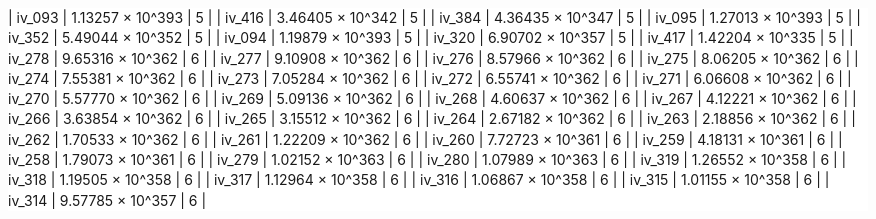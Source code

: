 | iv_093 | 1.13257 × 10^393 | 5 |
| iv_416 | 3.46405 × 10^342 | 5 |
| iv_384 | 4.36435 × 10^347 | 5 |
| iv_095 | 1.27013 × 10^393 | 5 |
| iv_352 | 5.49044 × 10^352 | 5 |
| iv_094 | 1.19879 × 10^393 | 5 |
| iv_320 | 6.90702 × 10^357 | 5 |
| iv_417 | 1.42204 × 10^335 | 5 |
| iv_278 | 9.65316 × 10^362 | 6 |
| iv_277 | 9.10908 × 10^362 | 6 |
| iv_276 | 8.57966 × 10^362 | 6 |
| iv_275 | 8.06205 × 10^362 | 6 |
| iv_274 | 7.55381 × 10^362 | 6 |
| iv_273 | 7.05284 × 10^362 | 6 |
| iv_272 | 6.55741 × 10^362 | 6 |
| iv_271 | 6.06608 × 10^362 | 6 |
| iv_270 | 5.57770 × 10^362 | 6 |
| iv_269 | 5.09136 × 10^362 | 6 |
| iv_268 | 4.60637 × 10^362 | 6 |
| iv_267 | 4.12221 × 10^362 | 6 |
| iv_266 | 3.63854 × 10^362 | 6 |
| iv_265 | 3.15512 × 10^362 | 6 |
| iv_264 | 2.67182 × 10^362 | 6 |
| iv_263 | 2.18856 × 10^362 | 6 |
| iv_262 | 1.70533 × 10^362 | 6 |
| iv_261 | 1.22209 × 10^362 | 6 |
| iv_260 | 7.72723 × 10^361 | 6 |
| iv_259 | 4.18131 × 10^361 | 6 |
| iv_258 | 1.79073 × 10^361 | 6 |
| iv_279 | 1.02152 × 10^363 | 6 |
| iv_280 | 1.07989 × 10^363 | 6 |
| iv_319 | 1.26552 × 10^358 | 6 |
| iv_318 | 1.19505 × 10^358 | 6 |
| iv_317 | 1.12964 × 10^358 | 6 |
| iv_316 | 1.06867 × 10^358 | 6 |
| iv_315 | 1.01155 × 10^358 | 6 |
| iv_314 | 9.57785 × 10^357 | 6 |